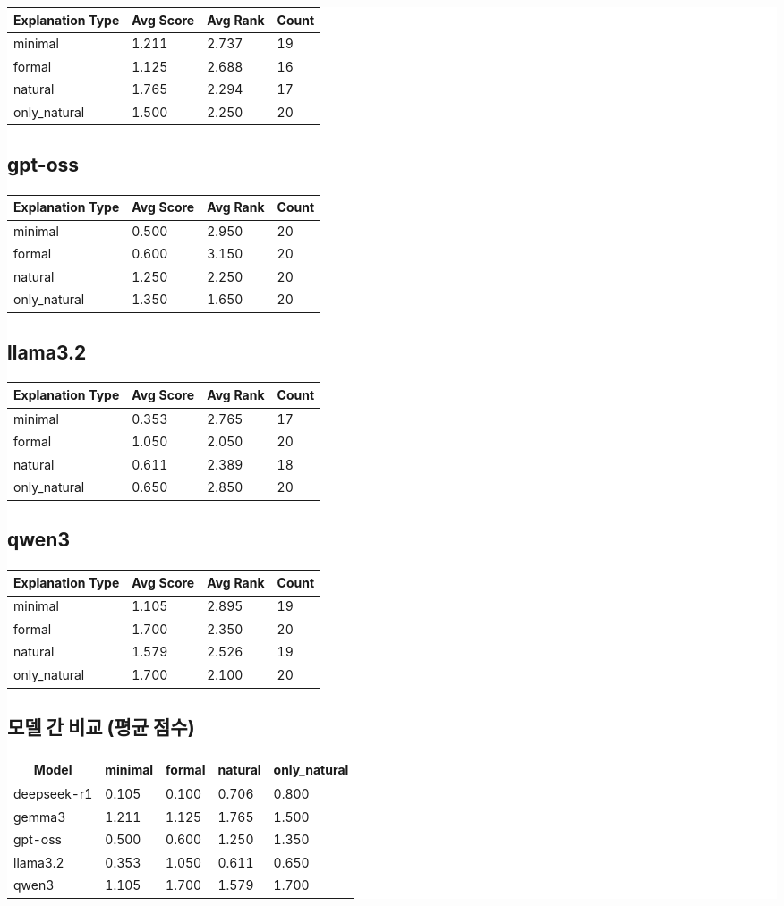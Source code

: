 | Explanation Type | Avg Score | Avg Rank | Count |
|-----------------|-----------|----------|-------|
| minimal         | 1.211 | 2.737 |    19 |
| formal          | 1.125 | 2.688 |    16 |
| natural         | 1.765 | 2.294 |    17 |
| only_natural    | 1.500 | 2.250 |    20 |

## gpt-oss

| Explanation Type | Avg Score | Avg Rank | Count |
|-----------------|-----------|----------|-------|
| minimal         | 0.500 | 2.950 |    20 |
| formal          | 0.600 | 3.150 |    20 |
| natural         | 1.250 | 2.250 |    20 |
| only_natural    | 1.350 | 1.650 |    20 |

## llama3.2

| Explanation Type | Avg Score | Avg Rank | Count |
|-----------------|-----------|----------|-------|
| minimal         | 0.353 | 2.765 |    17 |
| formal          | 1.050 | 2.050 |    20 |
| natural         | 0.611 | 2.389 |    18 |
| only_natural    | 0.650 | 2.850 |    20 |

## qwen3

| Explanation Type | Avg Score | Avg Rank | Count |
|-----------------|-----------|----------|-------|
| minimal         | 1.105 | 2.895 |    19 |
| formal          | 1.700 | 2.350 |    20 |
| natural         | 1.579 | 2.526 |    19 |
| only_natural    | 1.700 | 2.100 |    20 |

## 모델 간 비교 (평균 점수)

| Model | minimal | formal | natural | only_natural |
|-------|---------|--------|---------|--------------|
| deepseek-r1  | 0.105 | 0.100 | 0.706 | 0.800 |
| gemma3       | 1.211 | 1.125 | 1.765 | 1.500 |
| gpt-oss      | 0.500 | 0.600 | 1.250 | 1.350 |
| llama3.2     | 0.353 | 1.050 | 0.611 | 0.650 |
| qwen3        | 1.105 | 1.700 | 1.579 | 1.700 |
